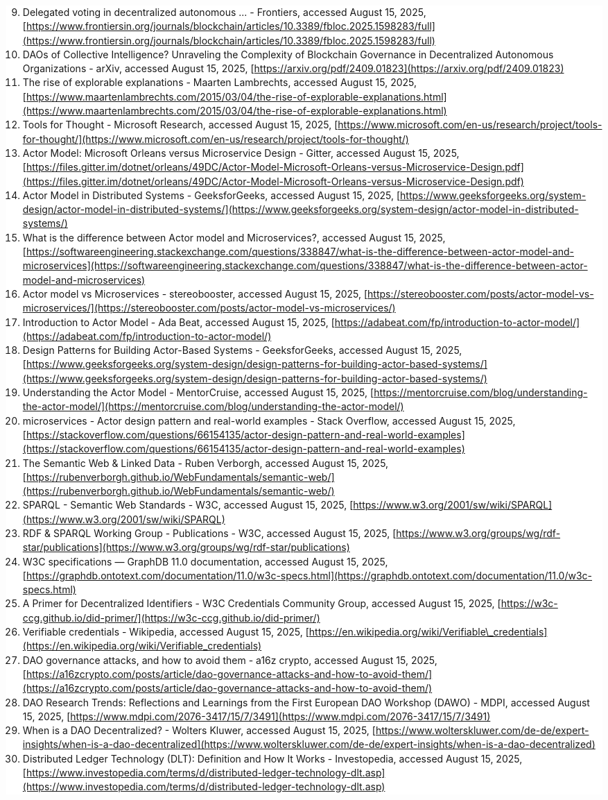 9. Delegated voting in decentralized autonomous ... \- Frontiers, accessed August 15, 2025, [https://www.frontiersin.org/journals/blockchain/articles/10.3389/fbloc.2025.1598283/full](https://www.frontiersin.org/journals/blockchain/articles/10.3389/fbloc.2025.1598283/full)  
10. DAOs of Collective Intelligence? Unraveling the Complexity of Blockchain Governance in Decentralized Autonomous Organizations \- arXiv, accessed August 15, 2025, [https://arxiv.org/pdf/2409.01823](https://arxiv.org/pdf/2409.01823)  
11. The rise of explorable explanations \- Maarten Lambrechts, accessed August 15, 2025, [https://www.maartenlambrechts.com/2015/03/04/the-rise-of-explorable-explanations.html](https://www.maartenlambrechts.com/2015/03/04/the-rise-of-explorable-explanations.html)  
12. Tools for Thought \- Microsoft Research, accessed August 15, 2025, [https://www.microsoft.com/en-us/research/project/tools-for-thought/](https://www.microsoft.com/en-us/research/project/tools-for-thought/)  
13. Actor Model: Microsoft Orleans versus Microservice Design \- Gitter, accessed August 15, 2025, [https://files.gitter.im/dotnet/orleans/49DC/Actor-Model-Microsoft-Orleans-versus-Microservice-Design.pdf](https://files.gitter.im/dotnet/orleans/49DC/Actor-Model-Microsoft-Orleans-versus-Microservice-Design.pdf)  
14. Actor Model in Distributed Systems \- GeeksforGeeks, accessed August 15, 2025, [https://www.geeksforgeeks.org/system-design/actor-model-in-distributed-systems/](https://www.geeksforgeeks.org/system-design/actor-model-in-distributed-systems/)  
15. What is the difference between Actor model and Microservices?, accessed August 15, 2025, [https://softwareengineering.stackexchange.com/questions/338847/what-is-the-difference-between-actor-model-and-microservices](https://softwareengineering.stackexchange.com/questions/338847/what-is-the-difference-between-actor-model-and-microservices)  
16. Actor model vs Microservices \- stereobooster, accessed August 15, 2025, [https://stereobooster.com/posts/actor-model-vs-microservices/](https://stereobooster.com/posts/actor-model-vs-microservices/)  
17. Introduction to Actor Model \- Ada Beat, accessed August 15, 2025, [https://adabeat.com/fp/introduction-to-actor-model/](https://adabeat.com/fp/introduction-to-actor-model/)  
18. Design Patterns for Building Actor-Based Systems \- GeeksforGeeks, accessed August 15, 2025, [https://www.geeksforgeeks.org/system-design/design-patterns-for-building-actor-based-systems/](https://www.geeksforgeeks.org/system-design/design-patterns-for-building-actor-based-systems/)  
19. Understanding the Actor Model \- MentorCruise, accessed August 15, 2025, [https://mentorcruise.com/blog/understanding-the-actor-model/](https://mentorcruise.com/blog/understanding-the-actor-model/)  
20. microservices \- Actor design pattern and real-world examples \- Stack Overflow, accessed August 15, 2025, [https://stackoverflow.com/questions/66154135/actor-design-pattern-and-real-world-examples](https://stackoverflow.com/questions/66154135/actor-design-pattern-and-real-world-examples)  
21. The Semantic Web & Linked Data \- Ruben Verborgh, accessed August 15, 2025, [https://rubenverborgh.github.io/WebFundamentals/semantic-web/](https://rubenverborgh.github.io/WebFundamentals/semantic-web/)  
22. SPARQL \- Semantic Web Standards \- W3C, accessed August 15, 2025, [https://www.w3.org/2001/sw/wiki/SPARQL](https://www.w3.org/2001/sw/wiki/SPARQL)  
23. RDF & SPARQL Working Group \- Publications \- W3C, accessed August 15, 2025, [https://www.w3.org/groups/wg/rdf-star/publications](https://www.w3.org/groups/wg/rdf-star/publications)  
24. W3C specifications — GraphDB 11.0 documentation, accessed August 15, 2025, [https://graphdb.ontotext.com/documentation/11.0/w3c-specs.html](https://graphdb.ontotext.com/documentation/11.0/w3c-specs.html)  
25. A Primer for Decentralized Identifiers \- W3C Credentials Community Group, accessed August 15, 2025, [https://w3c-ccg.github.io/did-primer/](https://w3c-ccg.github.io/did-primer/)  
26. Verifiable credentials \- Wikipedia, accessed August 15, 2025, [https://en.wikipedia.org/wiki/Verifiable\_credentials](https://en.wikipedia.org/wiki/Verifiable_credentials)  
27. DAO governance attacks, and how to avoid them \- a16z crypto, accessed August 15, 2025, [https://a16zcrypto.com/posts/article/dao-governance-attacks-and-how-to-avoid-them/](https://a16zcrypto.com/posts/article/dao-governance-attacks-and-how-to-avoid-them/)  
28. DAO Research Trends: Reflections and Learnings from the First European DAO Workshop (DAWO) \- MDPI, accessed August 15, 2025, [https://www.mdpi.com/2076-3417/15/7/3491](https://www.mdpi.com/2076-3417/15/7/3491)  
29. When is a DAO Decentralized? \- Wolters Kluwer, accessed August 15, 2025, [https://www.wolterskluwer.com/de-de/expert-insights/when-is-a-dao-decentralized](https://www.wolterskluwer.com/de-de/expert-insights/when-is-a-dao-decentralized)  
30. Distributed Ledger Technology (DLT): Definition and How It Works \- Investopedia, accessed August 15, 2025, [https://www.investopedia.com/terms/d/distributed-ledger-technology-dlt.asp](https://www.investopedia.com/terms/d/distributed-ledger-technology-dlt.asp)  
